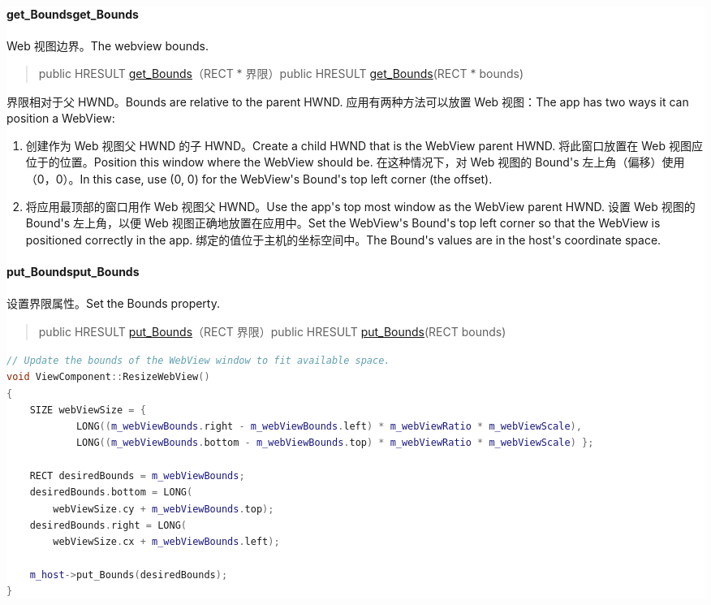 #### <span data-ttu-id="537d8-177">get_Bounds</span><span class="sxs-lookup"><span data-stu-id="537d8-177">get_Bounds</span></span> 

<span data-ttu-id="537d8-178">Web 视图边界。</span><span class="sxs-lookup"><span data-stu-id="537d8-178">The webview bounds.</span></span>

> <span data-ttu-id="537d8-179">public HRESULT [get_Bounds](#get_bounds)（RECT \* 界限）</span><span class="sxs-lookup"><span data-stu-id="537d8-179">public HRESULT [get_Bounds](#get_bounds)(RECT \* bounds)</span></span>

<span data-ttu-id="537d8-180">界限相对于父 HWND。</span><span class="sxs-lookup"><span data-stu-id="537d8-180">Bounds are relative to the parent HWND.</span></span> <span data-ttu-id="537d8-181">应用有两种方法可以放置 Web 视图：</span><span class="sxs-lookup"><span data-stu-id="537d8-181">The app has two ways it can position a WebView:</span></span>

1. <span data-ttu-id="537d8-182">创建作为 Web 视图父 HWND 的子 HWND。</span><span class="sxs-lookup"><span data-stu-id="537d8-182">Create a child HWND that is the WebView parent HWND.</span></span> <span data-ttu-id="537d8-183">将此窗口放置在 Web 视图应位于的位置。</span><span class="sxs-lookup"><span data-stu-id="537d8-183">Position this window where the WebView should be.</span></span> <span data-ttu-id="537d8-184">在这种情况下，对 Web 视图的 Bound's 左上角（偏移）使用（0，0）。</span><span class="sxs-lookup"><span data-stu-id="537d8-184">In this case, use (0, 0) for the WebView's Bound's top left corner (the offset).</span></span>

1. <span data-ttu-id="537d8-185">将应用最顶部的窗口用作 Web 视图父 HWND。</span><span class="sxs-lookup"><span data-stu-id="537d8-185">Use the app's top most window as the WebView parent HWND.</span></span> <span data-ttu-id="537d8-186">设置 Web 视图的 Bound's 左上角，以便 Web 视图正确地放置在应用中。</span><span class="sxs-lookup"><span data-stu-id="537d8-186">Set the WebView's Bound's top left corner so that the WebView is positioned correctly in the app.</span></span> <span data-ttu-id="537d8-187">绑定的值位于主机的坐标空间中。</span><span class="sxs-lookup"><span data-stu-id="537d8-187">The Bound's values are in the host's coordinate space.</span></span>

#### <span data-ttu-id="537d8-188">put_Bounds</span><span class="sxs-lookup"><span data-stu-id="537d8-188">put_Bounds</span></span> 

<span data-ttu-id="537d8-189">设置界限属性。</span><span class="sxs-lookup"><span data-stu-id="537d8-189">Set the Bounds property.</span></span>

> <span data-ttu-id="537d8-190">public HRESULT [put_Bounds](#put_bounds)（RECT 界限）</span><span class="sxs-lookup"><span data-stu-id="537d8-190">public HRESULT [put_Bounds](#put_bounds)(RECT bounds)</span></span>

```cpp
// Update the bounds of the WebView window to fit available space.
void ViewComponent::ResizeWebView()
{
    SIZE webViewSize = {
            LONG((m_webViewBounds.right - m_webViewBounds.left) * m_webViewRatio * m_webViewScale),
            LONG((m_webViewBounds.bottom - m_webViewBounds.top) * m_webViewRatio * m_webViewScale) };

    RECT desiredBounds = m_webViewBounds;
    desiredBounds.bottom = LONG(
        webViewSize.cy + m_webViewBounds.top);
    desiredBounds.right = LONG(
        webViewSize.cx + m_webViewBounds.left);

    m_host->put_Bounds(desiredBounds);
}
```
